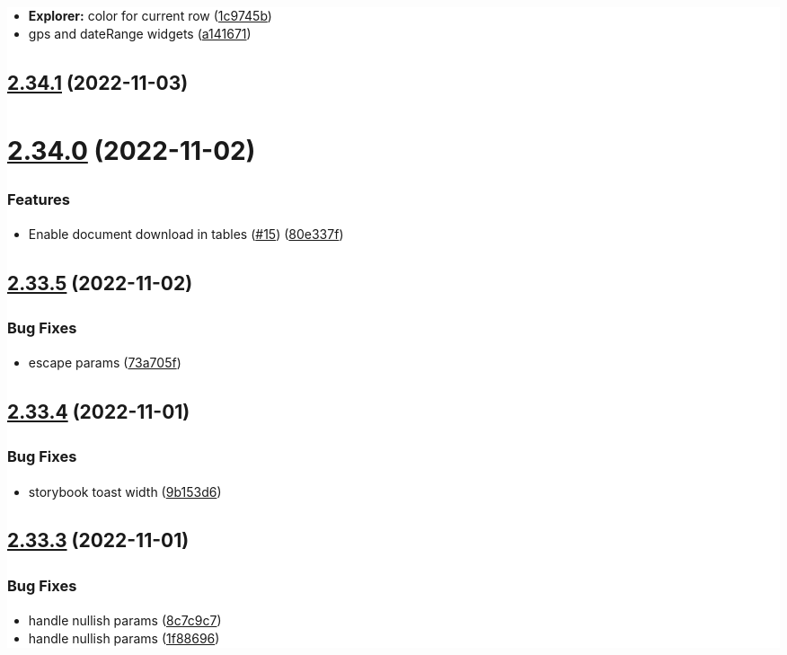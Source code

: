 * **Explorer:** color for current row ([1c9745b](https://github.com/softwaregroup-bg/ut-prime/commit/1c9745b6f9e3a98b9f5096183ffd51089a6a7d37))
* gps and dateRange widgets ([a141671](https://github.com/softwaregroup-bg/ut-prime/commit/a14167150c447b4e7c55907d1d35b9c33273613a))



## [2.34.1](https://github.com/softwaregroup-bg/ut-prime/compare/v2.34.0...v2.34.1) (2022-11-03)



# [2.34.0](https://github.com/softwaregroup-bg/ut-prime/compare/v2.33.5...v2.34.0) (2022-11-02)


### Features

* Enable document download in tables ([#15](https://github.com/softwaregroup-bg/ut-prime/issues/15)) ([80e337f](https://github.com/softwaregroup-bg/ut-prime/commit/80e337fe48dceb99d99af4519edbd79711a79e54))



## [2.33.5](https://github.com/softwaregroup-bg/ut-prime/compare/v2.33.4...v2.33.5) (2022-11-02)


### Bug Fixes

* escape params ([73a705f](https://github.com/softwaregroup-bg/ut-prime/commit/73a705f93e5913e779f60d58bc3e84a4d619ebda))



## [2.33.4](https://github.com/softwaregroup-bg/ut-prime/compare/v2.33.3...v2.33.4) (2022-11-01)


### Bug Fixes

* storybook toast width ([9b153d6](https://github.com/softwaregroup-bg/ut-prime/commit/9b153d6c8f378a25e8d6c1c2609188e0f1537c40))



## [2.33.3](https://github.com/softwaregroup-bg/ut-prime/compare/v2.33.2...v2.33.3) (2022-11-01)


### Bug Fixes

* handle nullish params ([8c7c9c7](https://github.com/softwaregroup-bg/ut-prime/commit/8c7c9c7cfbec43df8522438071272c06367bdd2f))
* handle nullish params ([1f88696](https://github.com/softwaregroup-bg/ut-prime/commit/1f88696b52fda7a84fa14e394525876e92f06863))
